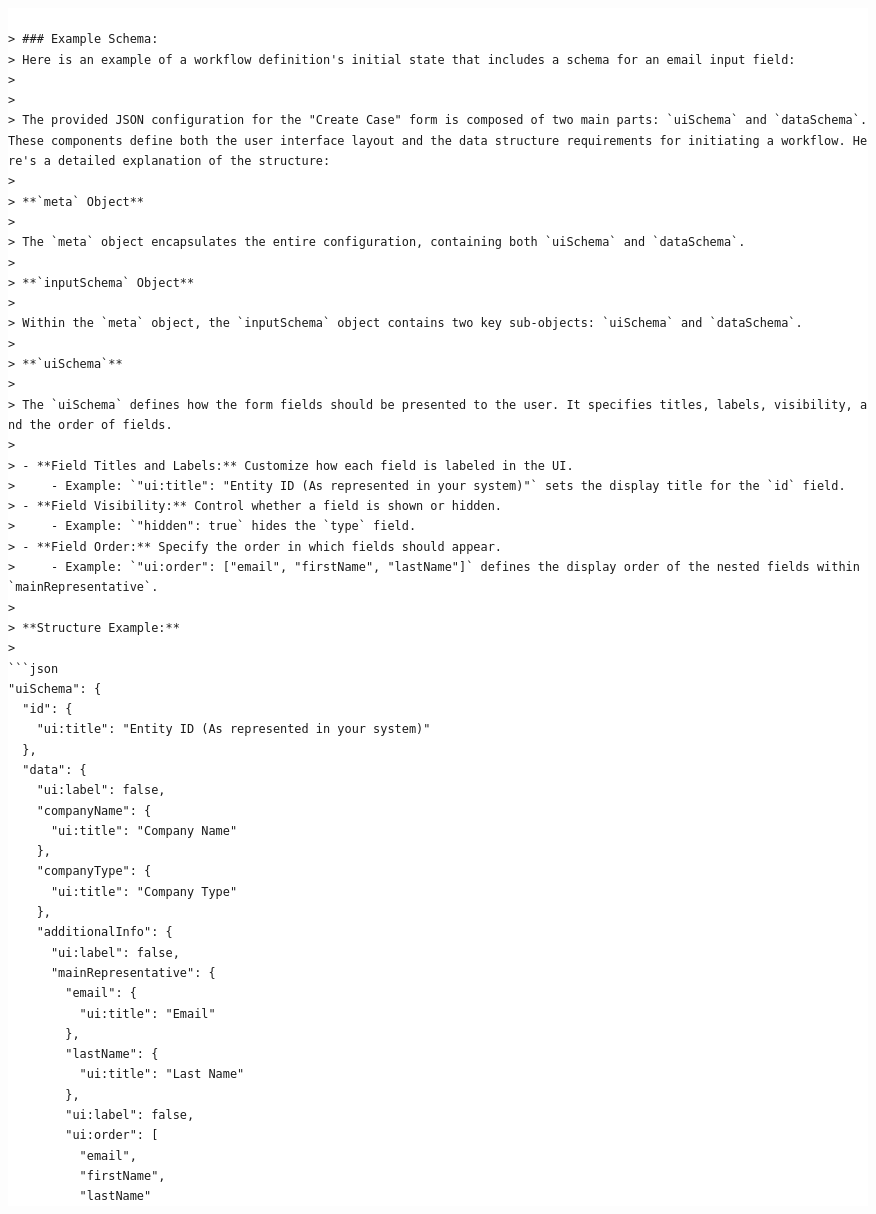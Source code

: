 ```

> ### Example Schema:
> Here is an example of a workflow definition's initial state that includes a schema for an email input field:
>     
>     
> The provided JSON configuration for the "Create Case" form is composed of two main parts: `uiSchema` and `dataSchema`. These components define both the user interface layout and the data structure requirements for initiating a workflow. Here's a detailed explanation of the structure:
> 
> **`meta` Object**
> 
> The `meta` object encapsulates the entire configuration, containing both `uiSchema` and `dataSchema`.
> 
> **`inputSchema` Object**
> 
> Within the `meta` object, the `inputSchema` object contains two key sub-objects: `uiSchema` and `dataSchema`.
> 
> **`uiSchema`**
> 
> The `uiSchema` defines how the form fields should be presented to the user. It specifies titles, labels, visibility, and the order of fields.
> 
> - **Field Titles and Labels:** Customize how each field is labeled in the UI.
>     - Example: `"ui:title": "Entity ID (As represented in your system)"` sets the display title for the `id` field.
> - **Field Visibility:** Control whether a field is shown or hidden.
>     - Example: `"hidden": true` hides the `type` field.
> - **Field Order:** Specify the order in which fields should appear.
>     - Example: `"ui:order": ["email", "firstName", "lastName"]` defines the display order of the nested fields within `mainRepresentative`.
> 
> **Structure Example:**
> 
```json
"uiSchema": {
  "id": {
    "ui:title": "Entity ID (As represented in your system)"
  },
  "data": {
    "ui:label": false,
    "companyName": {
      "ui:title": "Company Name"
    },
    "companyType": {
      "ui:title": "Company Type"
    },
    "additionalInfo": {
      "ui:label": false,
      "mainRepresentative": {
        "email": {
          "ui:title": "Email"
        },
        "lastName": {
          "ui:title": "Last Name"
        },
        "ui:label": false,
        "ui:order": [
          "email",
          "firstName",
          "lastName"
```